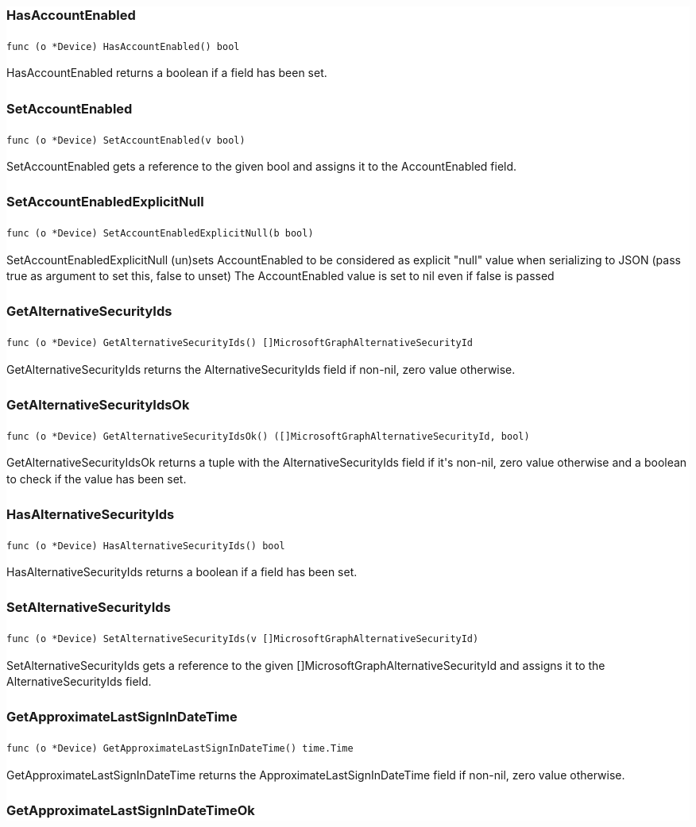 ### HasAccountEnabled

`func (o *Device) HasAccountEnabled() bool`

HasAccountEnabled returns a boolean if a field has been set.

### SetAccountEnabled

`func (o *Device) SetAccountEnabled(v bool)`

SetAccountEnabled gets a reference to the given bool and assigns it to the AccountEnabled field.

### SetAccountEnabledExplicitNull

`func (o *Device) SetAccountEnabledExplicitNull(b bool)`

SetAccountEnabledExplicitNull (un)sets AccountEnabled to be considered as explicit "null" value
when serializing to JSON (pass true as argument to set this, false to unset)
The AccountEnabled value is set to nil even if false is passed
### GetAlternativeSecurityIds

`func (o *Device) GetAlternativeSecurityIds() []MicrosoftGraphAlternativeSecurityId`

GetAlternativeSecurityIds returns the AlternativeSecurityIds field if non-nil, zero value otherwise.

### GetAlternativeSecurityIdsOk

`func (o *Device) GetAlternativeSecurityIdsOk() ([]MicrosoftGraphAlternativeSecurityId, bool)`

GetAlternativeSecurityIdsOk returns a tuple with the AlternativeSecurityIds field if it's non-nil, zero value otherwise
and a boolean to check if the value has been set.

### HasAlternativeSecurityIds

`func (o *Device) HasAlternativeSecurityIds() bool`

HasAlternativeSecurityIds returns a boolean if a field has been set.

### SetAlternativeSecurityIds

`func (o *Device) SetAlternativeSecurityIds(v []MicrosoftGraphAlternativeSecurityId)`

SetAlternativeSecurityIds gets a reference to the given []MicrosoftGraphAlternativeSecurityId and assigns it to the AlternativeSecurityIds field.

### GetApproximateLastSignInDateTime

`func (o *Device) GetApproximateLastSignInDateTime() time.Time`

GetApproximateLastSignInDateTime returns the ApproximateLastSignInDateTime field if non-nil, zero value otherwise.

### GetApproximateLastSignInDateTimeOk
